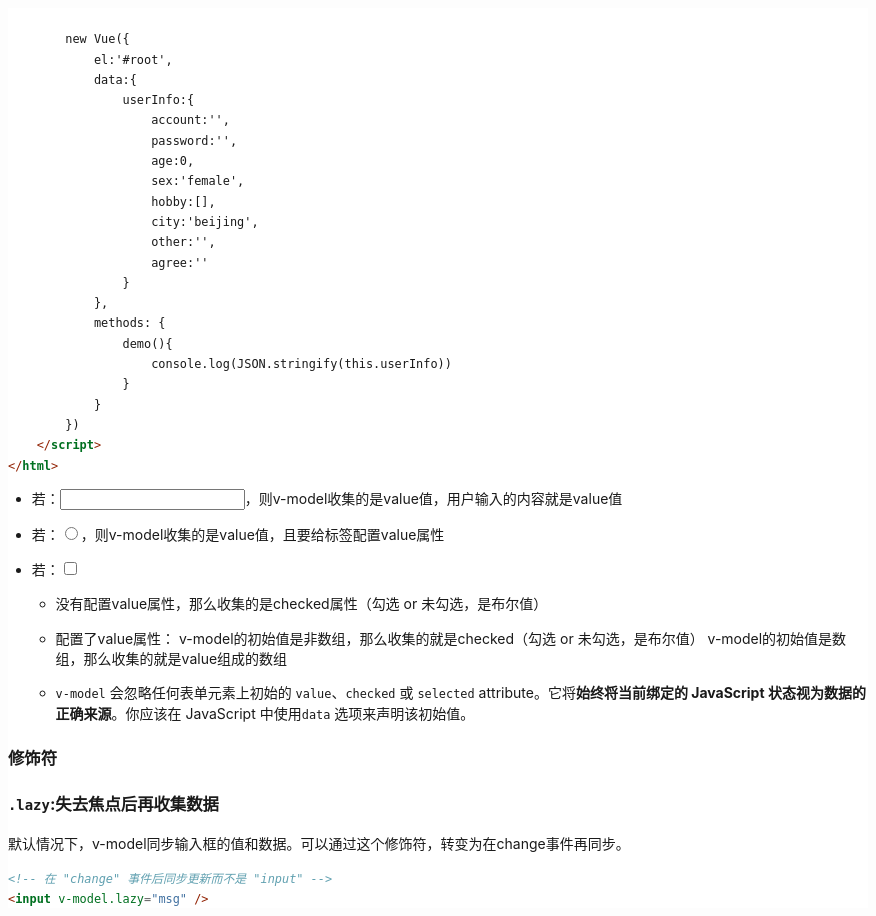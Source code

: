 ```html

		new Vue({
			el:'#root',
			data:{
				userInfo:{
					account:'',
					password:'',
					age:0,
					sex:'female',
					hobby:[],
					city:'beijing',
					other:'',
					agree:''
				}
			},
			methods: {
				demo(){
					console.log(JSON.stringify(this.userInfo))
				}
			}
		})
	</script>
</html>
```





- 若：<input type="text"/>，则v-model收集的是value值，用户输入的内容就是value值

- 若：<input type="radio"/>，则v-model收集的是value值，且要给标签配置value属性

- 若：<input type="checkbox"/>

  - 没有配置value属性，那么收集的是checked属性（勾选 or 未勾选，是布尔值）

  - 配置了value属性：
    v-model的初始值是非数组，那么收集的就是checked（勾选 or 未勾选，是布尔值）
    v-model的初始值是数组，那么收集的就是value组成的数组

    

  - `v-model` 会忽略任何表单元素上初始的 `value`、`checked` 或 `selected` attribute。它将**始终将当前绑定的 JavaScript 状态视为数据的正确来源**。你应该在 JavaScript 中使用`data` 选项来声明该初始值。

### 修饰符

### `.lazy`:失去焦点后再收集数据

默认情况下，v-model同步输入框的值和数据。可以通过这个修饰符，转变为在change事件再同步。

```html
<!-- 在 "change" 事件后同步更新而不是 "input" -->
<input v-model.lazy="msg" />
```
